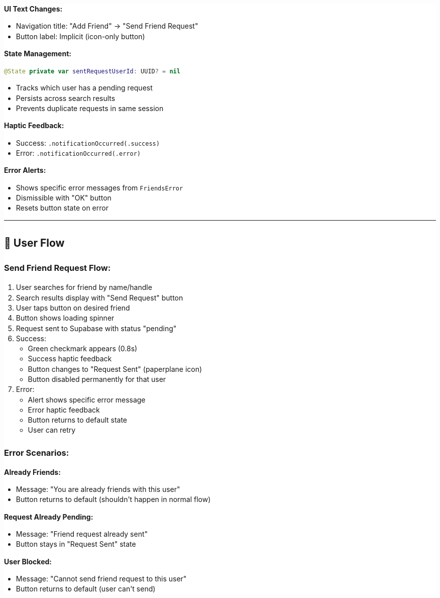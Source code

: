**UI Text Changes:**
- Navigation title: "Add Friend" → "Send Friend Request"
- Button label: Implicit (icon-only button)

**State Management:**
```swift
@State private var sentRequestUserId: UUID? = nil
```
- Tracks which user has a pending request
- Persists across search results
- Prevents duplicate requests in same session

**Haptic Feedback:**
- Success: `.notificationOccurred(.success)`
- Error: `.notificationOccurred(.error)`

**Error Alerts:**
- Shows specific error messages from `FriendsError`
- Dismissible with "OK" button
- Resets button state on error

---

## 🎯 User Flow

### **Send Friend Request Flow:**

1. User searches for friend by name/handle
2. Search results display with "Send Request" button
3. User taps button on desired friend
4. Button shows loading spinner
5. Request sent to Supabase with status "pending"
6. Success:
   - Green checkmark appears (0.8s)
   - Success haptic feedback
   - Button changes to "Request Sent" (paperplane icon)
   - Button disabled permanently for that user
7. Error:
   - Alert shows specific error message
   - Error haptic feedback
   - Button returns to default state
   - User can retry

### **Error Scenarios:**

**Already Friends:**
- Message: "You are already friends with this user"
- Button returns to default (shouldn't happen in normal flow)

**Request Already Pending:**
- Message: "Friend request already sent"
- Button stays in "Request Sent" state

**User Blocked:**
- Message: "Cannot send friend request to this user"
- Button returns to default (user can't send)

